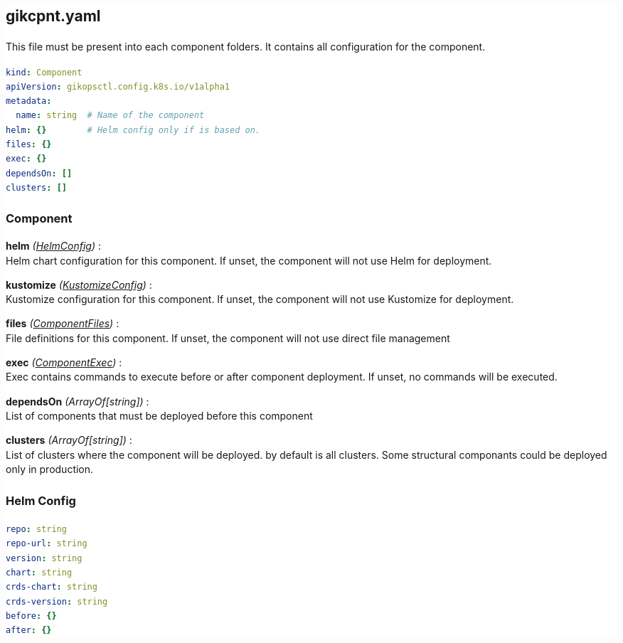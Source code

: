 
<a id="gikcpnt-yaml"></a>

## gikcpnt.yaml

This file must be present into each component folders.
It contains all configuration for the component.

```yaml
kind: Component
apiVersion: gikopsctl.config.k8s.io/v1alpha1
metadata:
  name: string  # Name of the component
helm: {}        # Helm config only if is based on. 
files: {}
exec: {}
dependsOn: []
clusters: []
```

### Component

**helm** *([HelmConfig](#helm-config))* : <br/> 
Helm chart configuration for this component.
If unset, the component will not use Helm for deployment.

**kustomize** *([KustomizeConfig](#kustomize-config))* : <br/>
Kustomize configuration for this component.
If unset, the component will not use Kustomize for deployment.

**files** *([ComponentFiles](#component-files))* : <br/>
File definitions for this component.
If unset, the component will not use direct file management

**exec** *([ComponentExec](#component-exec))* : <br/>
Exec contains commands to execute before or after component deployment.
If unset, no commands will be executed.

**dependsOn** *(ArrayOf[string])* : <br/>
List of components that must be deployed before this component

**clusters** *(ArrayOf[string])* : <br/>
List of clusters where the component will be deployed.
by default is all clusters. Some structural componants could be 
deployed only in production.

<a id="helm-config"></a>

### Helm Config

```yaml
repo: string
repo-url: string
version: string
chart: string
crds-chart: string
crds-version: string
before: {}
after: {}
```
